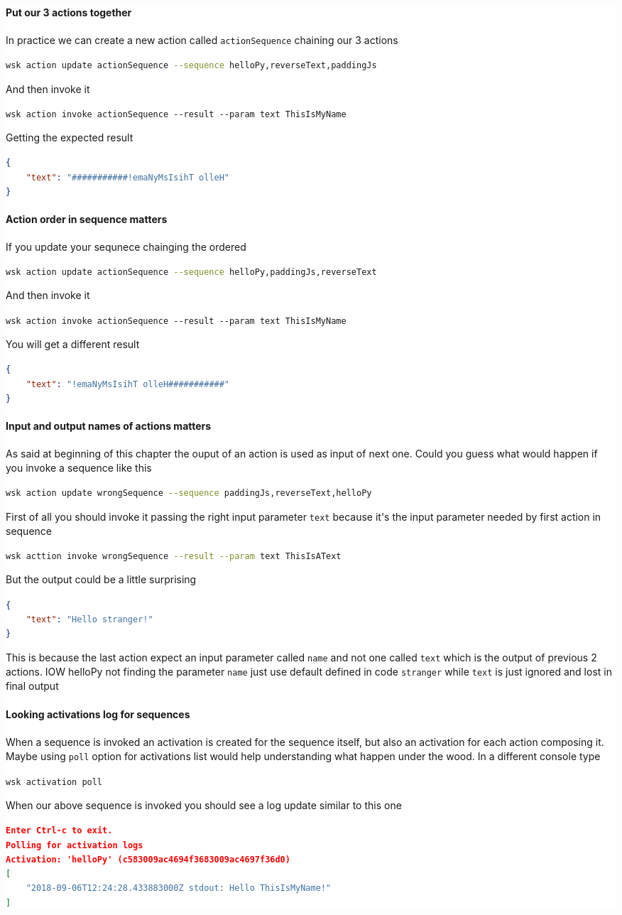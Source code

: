 #### Put our 3 actions together
In practice we can create a new action called ```actionSequence``` chaining our 3 actions
```bash
wsk action update actionSequence --sequence helloPy,reverseText,paddingJs
```
And then invoke it
```
wsk action invoke actionSequence --result --param text ThisIsMyName
```
Getting the expected result
```json
{
    "text": "###########!emaNyMsIsihT olleH"
}
```
#### Action order in sequence matters
If you update your sequnece chainging the ordered
```bash
wsk action update actionSequence --sequence helloPy,paddingJs,reverseText
```
And then invoke it
```
wsk action invoke actionSequence --result --param text ThisIsMyName
```
You will get a different result
```json
{
    "text": "!emaNyMsIsihT olleH###########"
}
```
#### Input and output names of actions matters
As said at beginning of this chapter the ouput of an action is used as input of next one. Could you guess what would happen if you invoke a sequence like this
```bash
wsk action update wrongSequence --sequence paddingJs,reverseText,helloPy
```
First of all you should invoke it passing the right input parameter ```text``` because it's the input parameter needed by first action in sequence
```bash
wsk acttion invoke wrongSequence --result --param text ThisIsAText
```
But the output could be a little surprising
```json
{
    "text": "Hello stranger!"
}
```
This is because the last action expect an input parameter called ```name``` and not one called ```text``` which is the output of previous 2 actions. IOW helloPy not finding the parameter ```name``` just use default defined in code ```stranger``` while ```text``` is just ignored and lost in final output

#### Looking activations log for sequences
When a sequence is invoked an activation is created for the sequence itself, but also an activation for each action composing it. Maybe using ```poll``` option for activations list would help understanding what happen under the wood. In a different console type
```bash
wsk activation poll
```
When our above sequence is invoked you should see a log update similar to this one
```json
Enter Ctrl-c to exit.
Polling for activation logs
Activation: 'helloPy' (c583009ac4694f3683009ac4697f36d0)
[
    "2018-09-06T12:24:28.433883000Z stdout: Hello ThisIsMyName!"
]
```